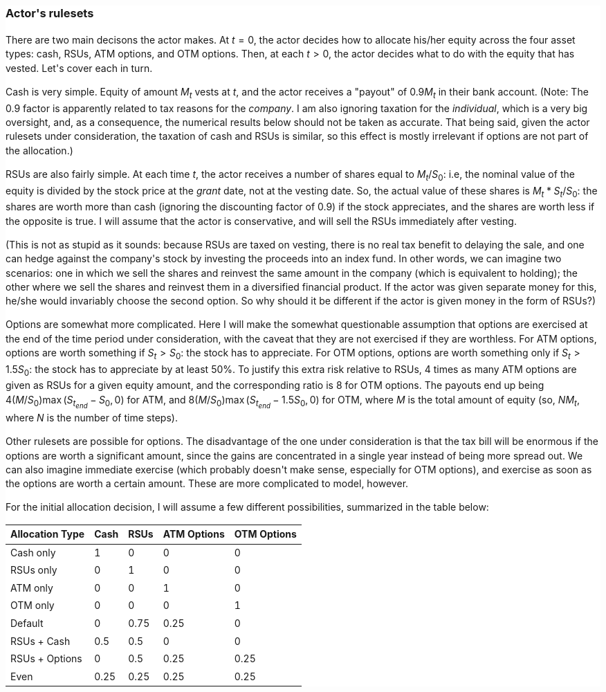 ### Actor's rulesets

There are two main decisons the actor makes. At $t = 0$, the actor decides how to allocate his/her equity across the four asset types: cash, RSUs, ATM options, and OTM options. Then, at each $t > 0$, the actor decides what to do with the equity that has vested. Let's cover each in turn.

Cash is very simple. Equity of amount $M_t$ vests at $t$, and the actor receives a "payout" of $0.9M_t$ in their bank account. (Note: The 0.9 factor is apparently related to tax reasons for the _company_. I am also ignoring taxation for the _individual_, which is a very big oversight, and, as a consequence, the numerical results below should not be taken as accurate. That being said, given the actor rulesets under consideration, the taxation of cash and RSUs is similar, so this effect is mostly irrelevant if options are not part of the allocation.)

RSUs are also fairly simple. At each time $t$, the actor receives a number of shares equal to $M_t / S_0$: i.e, the nominal value of the equity is divided by the stock price at the _grant_ date, not at the vesting date. So, the actual value of these shares is $M_t * S_{t} / S_{0}$: the shares are worth more than cash (ignoring the discounting factor of 0.9) if the stock appreciates, and the shares are worth less if the opposite is true. I will assume that the actor is conservative, and will sell the RSUs immediately after vesting.

(This is not as stupid as it sounds: because RSUs are taxed on vesting, there is no real tax benefit to delaying the sale, and one can hedge against the company's stock by investing the proceeds into an index fund. In other words, we can imagine two scenarios: one in which we sell the shares and reinvest the same amount in the company (which is equivalent to holding); the other where we sell the shares and reinvest them in a diversified financial product. If the actor was given separate money for this, he/she would invariably choose the second option. So why should it be different if the actor is given money in the form of RSUs?)

Options are somewhat more complicated. Here I will make the somewhat questionable assumption that options are exercised at the end of the time period under consideration, with the caveat that they are not exercised if they are worthless. For ATM options, options are worth something if $S_{t} > S_{0}$: the stock has to appreciate. For OTM options, options are worth something only if $S_{t} > 1.5S_{0}$: the stock has to appreciate by at least 50%. To justify this extra risk relative to RSUs, 4 times as many ATM options are given as RSUs for a given equity amount, and the corresponding ratio is 8 for OTM options. The payouts end up being $4 (M / S_0) \max(S_{t_{end}} - S_0, 0)$ for ATM, and $8 (M / S_0) \max(S_{t_{end}} - 1.5 S_0, 0)$ for OTM, where $M$ is the total amount of equity (so, $NM_t$, where $N$ is the number of time steps).

Other rulesets are possible for options. The disadvantage of the one under consideration is that the tax bill will be enormous if the options are worth a significant amount, since the gains are concentrated in a single year instead of being more spread out. We can also imagine immediate exercise (which probably doesn't make sense, especially for OTM options), and exercise as soon as the options are worth a certain amount. These are more complicated to model, however.

For the initial allocation decision, I will assume a few different possibilities, summarized in the table below:

| Allocation Type | Cash | RSUs | ATM Options | OTM Options |
|-----------------|------|------|-------------|-------------|
| Cash only       | 1    | 0    | 0           | 0           |
| RSUs only       | 0    | 1    | 0           | 0           |
| ATM only        | 0    | 0    | 1           | 0           |
| OTM only        | 0    | 0    | 0           | 1           |
| Default         | 0    | 0.75 | 0.25        | 0           |
| RSUs + Cash     | 0.5  | 0.5  | 0           | 0           |
| RSUs + Options  | 0    | 0.5  | 0.25        | 0.25        |
| Even            | 0.25 | 0.25 | 0.25        | 0.25        |
